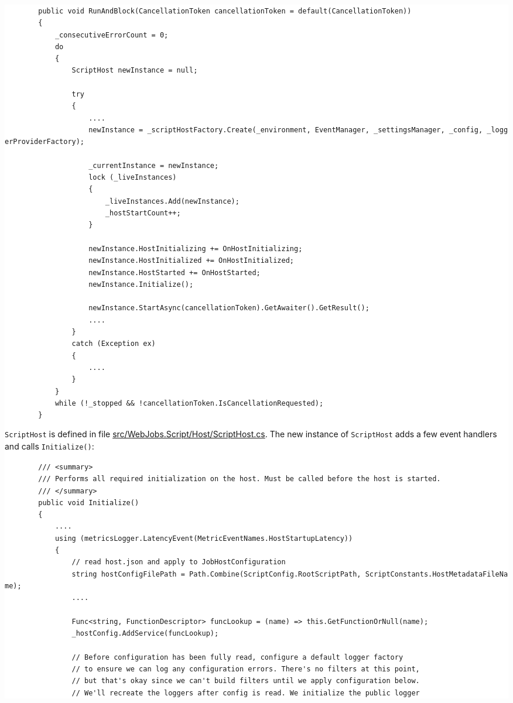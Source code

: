 ```
        public void RunAndBlock(CancellationToken cancellationToken = default(CancellationToken))
        {
            _consecutiveErrorCount = 0;
            do
            {
                ScriptHost newInstance = null;

                try
                {
                    ....
                    newInstance = _scriptHostFactory.Create(_environment, EventManager, _settingsManager, _config, _loggerProviderFactory);

                    _currentInstance = newInstance;
                    lock (_liveInstances)
                    {
                        _liveInstances.Add(newInstance);
                        _hostStartCount++;
                    }

                    newInstance.HostInitializing += OnHostInitializing;
                    newInstance.HostInitialized += OnHostInitialized;
                    newInstance.HostStarted += OnHostStarted;
                    newInstance.Initialize();

                    newInstance.StartAsync(cancellationToken).GetAwaiter().GetResult();
                    ....
                }
                catch (Exception ex)
                {
                    ....
                }
            }
            while (!_stopped && !cancellationToken.IsCancellationRequested);
        }
```

`ScriptHost` is defined in file [src/WebJobs.Script/Host/ScriptHost.cs](https://github.com/Azure/azure-webjobs-sdk-script/blob/dev/src/WebJobs.Script/Host/ScriptHost.cs). The new instance of `ScriptHost` adds a few event handlers and calls `Initialize()`:
```
        /// <summary>
        /// Performs all required initialization on the host. Must be called before the host is started.
        /// </summary>
        public void Initialize()
        {
            ....
            using (metricsLogger.LatencyEvent(MetricEventNames.HostStartupLatency))
            {
                // read host.json and apply to JobHostConfiguration
                string hostConfigFilePath = Path.Combine(ScriptConfig.RootScriptPath, ScriptConstants.HostMetadataFileName);
                ....

                Func<string, FunctionDescriptor> funcLookup = (name) => this.GetFunctionOrNull(name);
                _hostConfig.AddService(funcLookup);

                // Before configuration has been fully read, configure a default logger factory
                // to ensure we can log any configuration errors. There's no filters at this point,
                // but that's okay since we can't build filters until we apply configuration below.
                // We'll recreate the loggers after config is read. We initialize the public logger
```